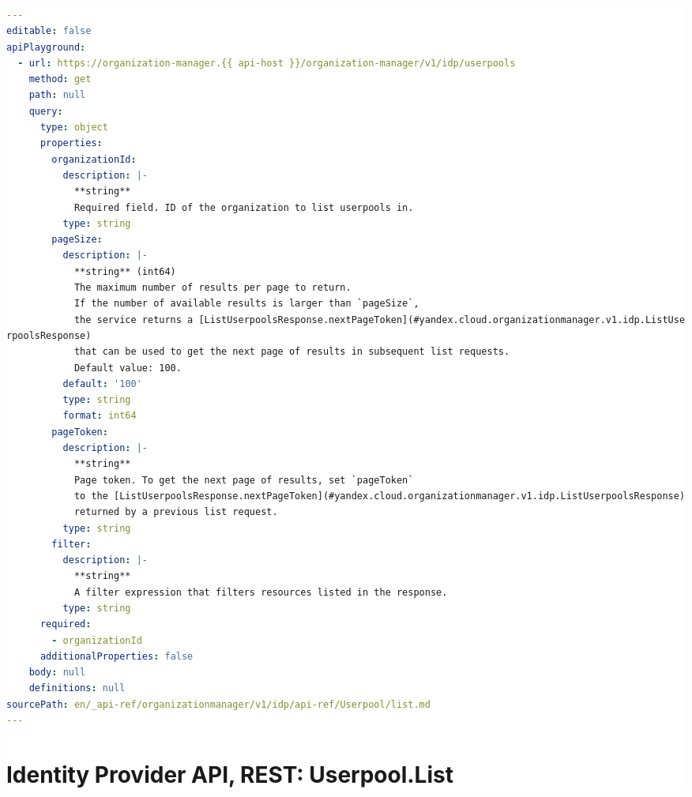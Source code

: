 ```yaml
---
editable: false
apiPlayground:
  - url: https://organization-manager.{{ api-host }}/organization-manager/v1/idp/userpools
    method: get
    path: null
    query:
      type: object
      properties:
        organizationId:
          description: |-
            **string**
            Required field. ID of the organization to list userpools in.
          type: string
        pageSize:
          description: |-
            **string** (int64)
            The maximum number of results per page to return.
            If the number of available results is larger than `pageSize`,
            the service returns a [ListUserpoolsResponse.nextPageToken](#yandex.cloud.organizationmanager.v1.idp.ListUserpoolsResponse)
            that can be used to get the next page of results in subsequent list requests.
            Default value: 100.
          default: '100'
          type: string
          format: int64
        pageToken:
          description: |-
            **string**
            Page token. To get the next page of results, set `pageToken`
            to the [ListUserpoolsResponse.nextPageToken](#yandex.cloud.organizationmanager.v1.idp.ListUserpoolsResponse)
            returned by a previous list request.
          type: string
        filter:
          description: |-
            **string**
            A filter expression that filters resources listed in the response.
          type: string
      required:
        - organizationId
      additionalProperties: false
    body: null
    definitions: null
sourcePath: en/_api-ref/organizationmanager/v1/idp/api-ref/Userpool/list.md
---
```


# Identity Provider API, REST: Userpool.List
